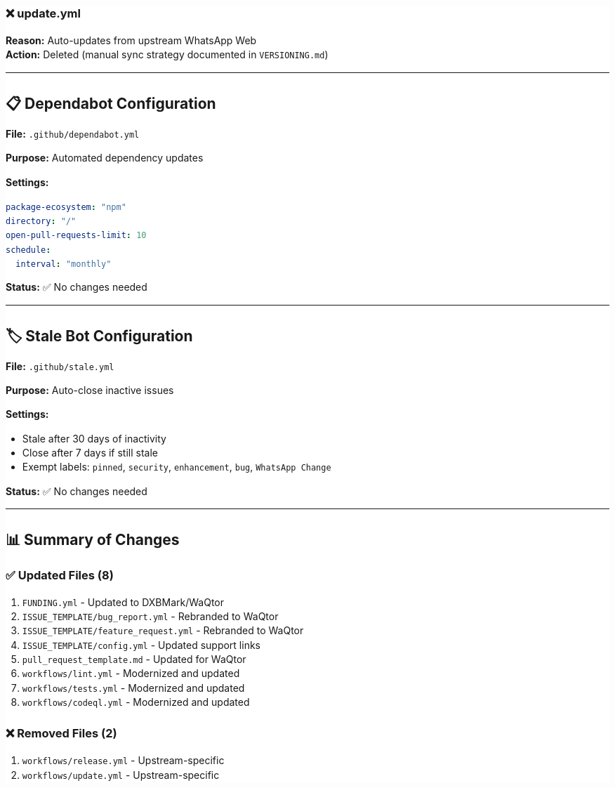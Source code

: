 ### ❌ update.yml
**Reason:** Auto-updates from upstream WhatsApp Web  
**Action:** Deleted (manual sync strategy documented in `VERSIONING.md`)

---

## 📋 Dependabot Configuration

**File:** `.github/dependabot.yml`

**Purpose:** Automated dependency updates

**Settings:**
```yaml
package-ecosystem: "npm"
directory: "/"
open-pull-requests-limit: 10
schedule:
  interval: "monthly"
```

**Status:** ✅ No changes needed

---

## 🏷️ Stale Bot Configuration

**File:** `.github/stale.yml`

**Purpose:** Auto-close inactive issues

**Settings:**
- Stale after 30 days of inactivity
- Close after 7 days if still stale
- Exempt labels: `pinned`, `security`, `enhancement`, `bug`, `WhatsApp Change`

**Status:** ✅ No changes needed

---

## 📊 Summary of Changes

### ✅ Updated Files (8)
1. `FUNDING.yml` - Updated to DXBMark/WaQtor
2. `ISSUE_TEMPLATE/bug_report.yml` - Rebranded to WaQtor
3. `ISSUE_TEMPLATE/feature_request.yml` - Rebranded to WaQtor
4. `ISSUE_TEMPLATE/config.yml` - Updated support links
5. `pull_request_template.md` - Updated for WaQtor
6. `workflows/lint.yml` - Modernized and updated
7. `workflows/tests.yml` - Modernized and updated
8. `workflows/codeql.yml` - Modernized and updated

### ❌ Removed Files (2)
1. `workflows/release.yml` - Upstream-specific
2. `workflows/update.yml` - Upstream-specific
